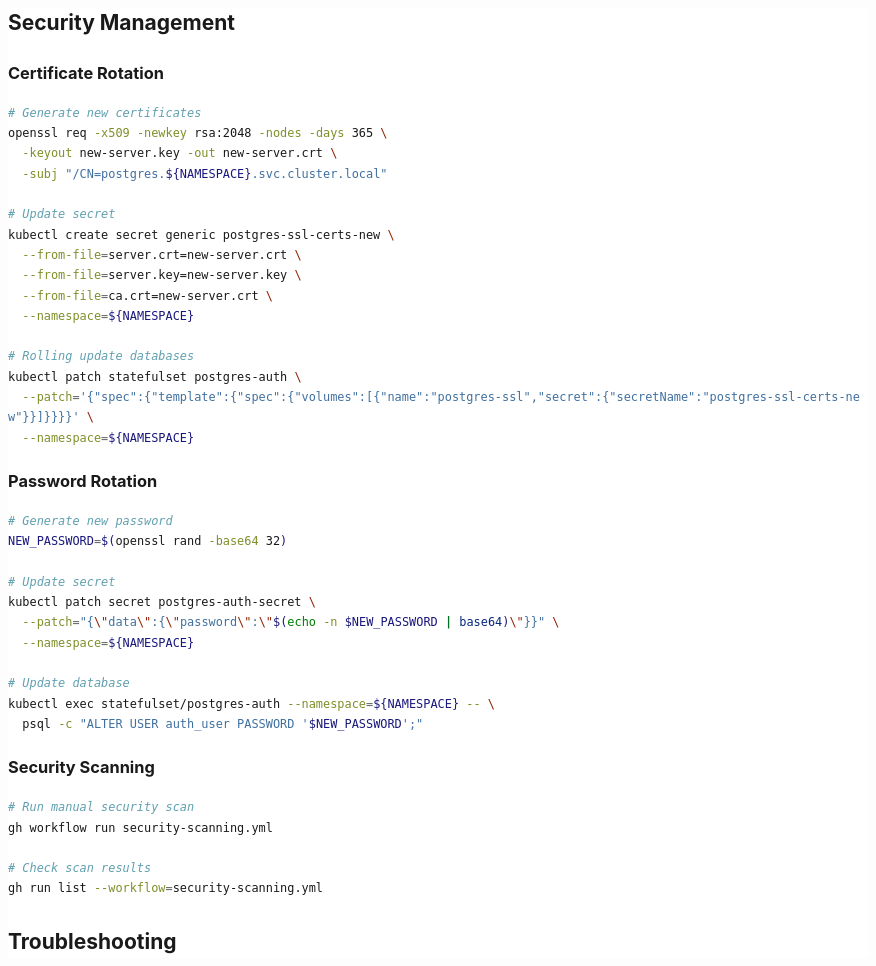 ## Security Management

### Certificate Rotation

```bash
# Generate new certificates
openssl req -x509 -newkey rsa:2048 -nodes -days 365 \
  -keyout new-server.key -out new-server.crt \
  -subj "/CN=postgres.${NAMESPACE}.svc.cluster.local"

# Update secret
kubectl create secret generic postgres-ssl-certs-new \
  --from-file=server.crt=new-server.crt \
  --from-file=server.key=new-server.key \
  --from-file=ca.crt=new-server.crt \
  --namespace=${NAMESPACE}

# Rolling update databases
kubectl patch statefulset postgres-auth \
  --patch='{"spec":{"template":{"spec":{"volumes":[{"name":"postgres-ssl","secret":{"secretName":"postgres-ssl-certs-new"}}]}}}}' \
  --namespace=${NAMESPACE}
```

### Password Rotation

```bash
# Generate new password
NEW_PASSWORD=$(openssl rand -base64 32)

# Update secret
kubectl patch secret postgres-auth-secret \
  --patch="{\"data\":{\"password\":\"$(echo -n $NEW_PASSWORD | base64)\"}}" \
  --namespace=${NAMESPACE}

# Update database
kubectl exec statefulset/postgres-auth --namespace=${NAMESPACE} -- \
  psql -c "ALTER USER auth_user PASSWORD '$NEW_PASSWORD';"
```

### Security Scanning

```bash
# Run manual security scan
gh workflow run security-scanning.yml

# Check scan results
gh run list --workflow=security-scanning.yml
```

## Troubleshooting
